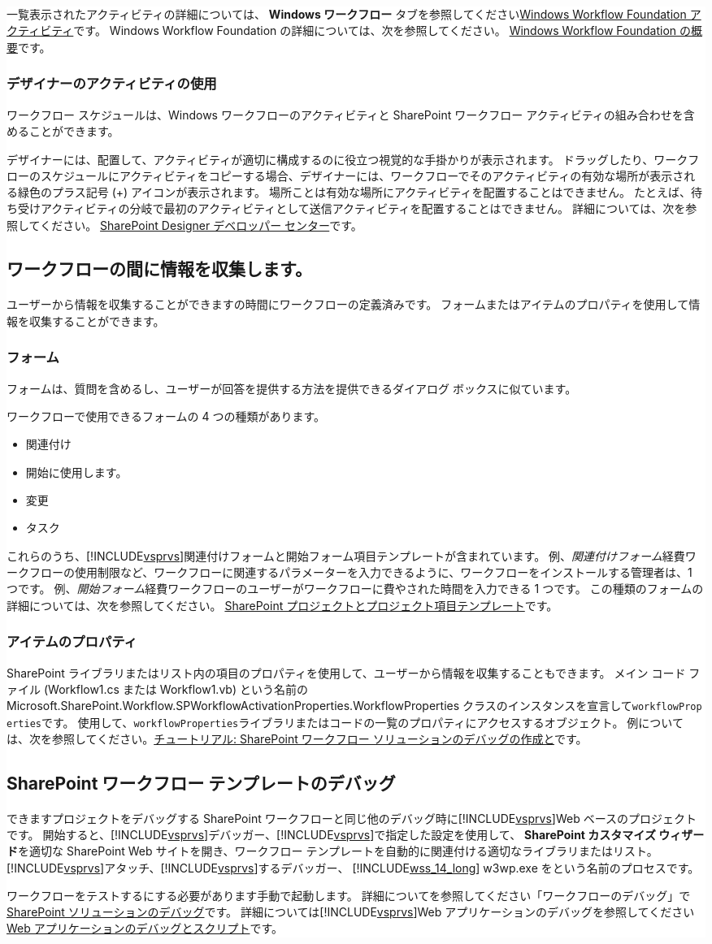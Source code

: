  一覧表示されたアクティビティの詳細については、 **Windows ワークフロー**  タブを参照してください[Windows Workflow Foundation アクティビティ](http://go.microsoft.com/fwlink/?LinkID=156096)です。 Windows Workflow Foundation の詳細については、次を参照してください。 [Windows Workflow Foundation の概要](http://go.microsoft.com/fwlink/?LinkID=128632)です。  
  
### <a name="working-with-activities-in-the-designer"></a>デザイナーのアクティビティの使用  
 ワークフロー スケジュールは、Windows ワークフローのアクティビティと SharePoint ワークフロー アクティビティの組み合わせを含めることができます。  
  
 デザイナーには、配置して、アクティビティが適切に構成するのに役立つ視覚的な手掛かりが表示されます。 ドラッグしたり、ワークフローのスケジュールにアクティビティをコピーする場合、デザイナーには、ワークフローでそのアクティビティの有効な場所が表示される緑色のプラス記号 (+) アイコンが表示されます。 場所ことは有効な場所にアクティビティを配置することはできません。 たとえば、待ち受けアクティビティの分岐で最初のアクティビティとして送信アクティビティを配置することはできません。 詳細については、次を参照してください。 [SharePoint Designer デベロッパー センター](http://go.microsoft.com/fwlink/?LinkId=178476)です。  
  
## <a name="collecting-information-during-the-workflow"></a>ワークフローの間に情報を収集します。  
 ユーザーから情報を収集することができますの時間にワークフローの定義済みです。 フォームまたはアイテムのプロパティを使用して情報を収集することができます。  
  
### <a name="forms"></a>フォーム  
 フォームは、質問を含めるし、ユーザーが回答を提供する方法を提供できるダイアログ ボックスに似ています。  
  
 ワークフローで使用できるフォームの 4 つの種類があります。  
  
-   関連付け  
  
-   開始に使用します。  
  
-   変更  
  
-   タスク  
  
 これらのうち、[!INCLUDE[vsprvs](../sharepoint/includes/vsprvs-md.md)]関連付けフォームと開始フォーム項目テンプレートが含まれています。 例、*関連付けフォーム*経費ワークフローの使用制限など、ワークフローに関連するパラメーターを入力できるように、ワークフローをインストールする管理者は、1 つです。 例、*開始フォーム*経費ワークフローのユーザーがワークフローに費やされた時間を入力できる 1 つです。 この種類のフォームの詳細については、次を参照してください。 [SharePoint プロジェクトとプロジェクト項目テンプレート](../sharepoint/sharepoint-project-and-project-item-templates.md)です。  
  
### <a name="item-properties"></a>アイテムのプロパティ  
 SharePoint ライブラリまたはリスト内の項目のプロパティを使用して、ユーザーから情報を収集することもできます。 メイン コード ファイル (Workflow1.cs または Workflow1.vb) という名前の Microsoft.SharePoint.Workflow.SPWorkflowActivationProperties.WorkflowProperties クラスのインスタンスを宣言して`workflowProperties`です。 使用して、`workflowProperties`ライブラリまたはコードの一覧のプロパティにアクセスするオブジェクト。 例については、次を参照してください。[チュートリアル: SharePoint ワークフロー ソリューションのデバッグの作成と](../sharepoint/walkthrough-creating-and-debugging-a-sharepoint-workflow-solution.md)です。  
  
## <a name="debugging-a-sharepoint-workflow-template"></a>SharePoint ワークフロー テンプレートのデバッグ  
 できますプロジェクトをデバッグする SharePoint ワークフローと同じ他のデバッグ時に[!INCLUDE[vsprvs](../sharepoint/includes/vsprvs-md.md)]Web ベースのプロジェクトです。 開始すると、[!INCLUDE[vsprvs](../sharepoint/includes/vsprvs-md.md)]デバッガー、[!INCLUDE[vsprvs](../sharepoint/includes/vsprvs-md.md)]で指定した設定を使用して、 **SharePoint カスタマイズ ウィザード**を適切な SharePoint Web サイトを開き、ワークフロー テンプレートを自動的に関連付ける適切なライブラリまたはリスト。 [!INCLUDE[vsprvs](../sharepoint/includes/vsprvs-md.md)]アタッチ、[!INCLUDE[vsprvs](../sharepoint/includes/vsprvs-md.md)]するデバッガー、 [!INCLUDE[wss_14_long](../sharepoint/includes/wss-14-long-md.md)] w3wp.exe をという名前のプロセスです。  
  
 ワークフローをテストするにする必要があります手動で起動します。 詳細についてを参照してください「ワークフローのデバッグ」で[SharePoint ソリューションのデバッグ](../sharepoint/debugging-sharepoint-solutions.md)です。 詳細については[!INCLUDE[vsprvs](../sharepoint/includes/vsprvs-md.md)]Web アプリケーションのデバッグを参照してください[Web アプリケーションのデバッグとスクリプト](/visualstudio/debugger/debugging-web-applications-and-script)です。  
  